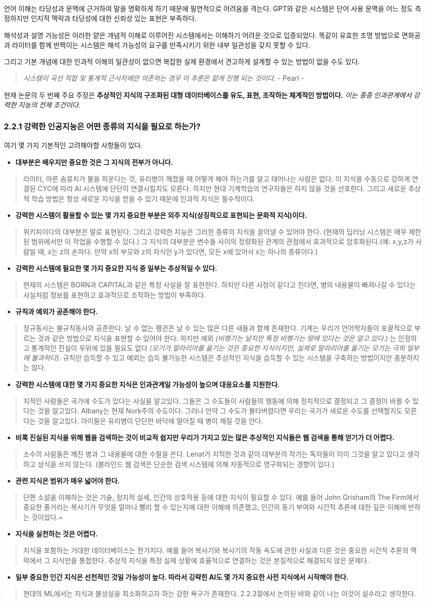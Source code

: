 언어 이해는 타당성과 문맥에 근거하여 말을 명확하게 하기 때문에 필연적으로 어려움을 격는다. GPT와 같은 시스템은 단어 사용 문맥을 어느 정도 측정하지만 인지적 맥락과 타당성에 대한 신뢰성 있는 표현은 부족하다. 

해석성과 설명 가능성은 이러한 얕은 개념적 이해로 이루어진 시스템에서는 이해하기 어려운 것으로 입증되었다. 똑같이 유효한 조명 방법으로 면화공과 라이터를 함께 반짝이는 시스템은 해석 가능성의 요구를 만족시키기 위한 내부 일관성을 갖지 못할 수 있다. 

그리고 기본 개념에 대한 인과적 이해의 일관성이 없으면 복잡한 실제 환경에서 견고하게 설계할 수 있는 방법이 없을 수도 있다.
> *시스템이 곡선 적합 및 통계적 근사치에만 의존하는 경우 이 추론은 얕게 진행 되는 것이다.*
  \- Pearl -
  
현재 논문의 두 번째 주요 주장은 **추상적인 지식의 구조화된 대형 데이터베이스를 유도, 표현, 조작하는 체계적인 방법이다.** *이는 종종 인과관계에서 강력한 지능의 전제 조건이다.*

### 2.2.1 강력한 인공지능은 어떤 종류의 지식을 필요로 하는가?

여기 몇 가지 기본적인 고려해야할 사항들이 있다.

- **대부분은 배우지만 중요한 것은 그 지식의 전부가 아니다.**
> 라이터, 마른 솜뭉치가 불을 피운다는 것, 유리병이 깨졌을 때 어떻게 해야 하는가를 알고 태어나는 사람은 없다. 이 지식을 수동으로 강하게 연결된 CYC에 따라 AI 시스템에 단단히 연결시킬지도 모른다. 하지만 현대 기계학습의 연구자들은 하지 않을 것을 선호한다. 그리고 새로운 추상적 학습 방법은 항상 새로운 지식을 얻을 수 있기 때문에 인과적 지식은 필수적이다. 

- **강력한 시스템이 활용할 수 있는 몇 가지 중요한 부분은 외주 지식(상징적으로 표현되는 문화적 지식)이다.**
> 위키피이다의 대부분은 말로 표현된다. 그리고 강력한 지능은 그러한 종류의 지식을 끌어낼 수 있어야 한다. (현재의 딥러닝 시스템은 매우 제한된 범위에서만 이 작업을 수행할 수 있다.) 그 지식의 대부분은 변수들 사이의 정량화된 관계의 관점에서 효과적으로 암호화된다.(예: x,y,z가 사람일 때, x는 z의 손자다. 만약 x의 부모와 z의 자식인 y가 있다면, 모든 x에 있어서 x는 하나의 종류이다.)

- **강력한 시스템에 필요한 몇 가지 중요한 지식 중 일부는 추상적일 수 있다.**
> 현재의 시스템은 BORN과 CAPITAL과 같은 특정 사실을 잘 표현한다. 하지만 다른 사정이 같다고 친다면, 병의 내용물이 빠져나갈 수 있다는 사실처럼 정보를 표현하고 효과적으로 조작하는 방법이 부족하다. 

- **규칙과 예외가 공존해야 한다.**
> 정규동사는 불규칙동사와 공존한다. 날 수 없는 펭귄은 날 수 있는 많은 다른 새들과 함께 존재한다. 기계는 우리가 언어학자들이 포괄적으로 부르는 것과 같은 방법으로 지식을 표현할 수 있어야 한다. 하지만 예외 *(비행기는 날지만 특정 비행기는 땅에 있다는 것은 알고 있다.)* 는 인정하고 통계적인 진실이 우위에 있을 필요도 없다 *(모기가 말라리아를 옮기는 것은 중요한 지식이지만, 실제로 말라리아를 옮기는 모기는 극히 일부에 불과하다)*. 규칙만 습득할 수 있고 예외는 습득 불가능한 시스템은 추상적인 지식을 습득할 수 있는 시스템을 구축하는 방법이지만 충분하지는 않다.

- **강력한 시스템에 대한 몇 가지 중요한 지식은 인과관계일 가능성이 높으며 대응요소를 지원한다.**
> 지적인 사람들은 국가에 수도가 있다는 사실을 알고있다. 그들은 그 수도들이 사람들의 행동에 의해 정치적으로 결정되고 그 결정이 바뀔 수 있다는 것을 알고있다. Albany는 현재 Nork주의 수도이다. 그러나 만약 그 수도가 불타버렸다면 우리는 국가가 새로운 수도를 선택할지도 모른다는 것을 알고있다. 아이들은 유리병이 단단한 바닥에 떨어질 때 병이 깨질 것을 안다. 

- **비록 진실된 지식을 위해 웹을 검색하는 것이 비교적 쉽지만 우리가 가지고 있는 많은 추상적인 지식들은 웹 검색을 통해 얻기가 더 어렵다.**
> 소수의 사람들은 깨진 병과 그 내용물에 대한 수필을 쓴다. Lenat가 지적한 것과 같이 대부분의 작가는 독자들이 이미 그것을 알고 있다고 생각하고 상식을 쓰지 않는다. (블라인드 웹 검색은 단순한 검색 시스템에 의해 자동적으로 영구화되는 경향이 있다.)

- **관련 지식은 범위가 매우 넓어야 한다.**
> 단편 소설을 이해하는 것은 기술, 정치적 실세, 인간의 상호작용 등에 대한 지식이 필요할 수 있다. 예를 들어 John Grisham의 The Firm에서 중요한 줄거리는 복사기가 무엇을 얼마나 빨리 할 수 있는지에 대한 이해에 의존했고, 인간의 동기 부여와 시간적 추론에 대한 깊은 이해에 반하는 것이었다.=

- **지식을 실천하는 것은 어렵다.**
> 지식을 포함하는 거대한 데이터베이스는 한가지다. 예를 들어 복사기와 복사기의 작동 속도에 관한 사실과 다른 것은 중요한 시간적 추론의 맥락에서 그 지식만을 통합한다. 추상적 지식을 특정 실제 상황에 효율적으로 연결하는 것은 본질적으로 해결되지 않은 문제다.

- **일부 중요한 인간 지식은 선천적인 것일 가능성이 높다. 따라서 깅략힌 AI도 몇 가지 중요한 사전 지식에서 시작해야 한다.**
> 현대의 ML에서는 지식과 불성실을 최소화하고자 하는 강한 욕구가 존재한다. 2.2.3절에서 논의된 바와 같이 나는 이것이 실수라고 생각한다.

